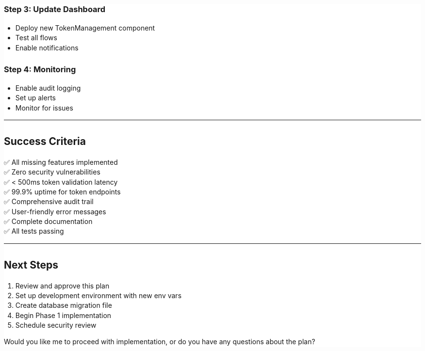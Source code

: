 ### Step 3: Update Dashboard
- Deploy new TokenManagement component
- Test all flows
- Enable notifications

### Step 4: Monitoring
- Enable audit logging
- Set up alerts
- Monitor for issues

---

## Success Criteria

✅ All missing features implemented  
✅ Zero security vulnerabilities  
✅ < 500ms token validation latency  
✅ 99.9% uptime for token endpoints  
✅ Comprehensive audit trail  
✅ User-friendly error messages  
✅ Complete documentation  
✅ All tests passing  

---

## Next Steps

1. Review and approve this plan
2. Set up development environment with new env vars
3. Create database migration file
4. Begin Phase 1 implementation
5. Schedule security review

Would you like me to proceed with implementation, or do you have any questions about the plan?